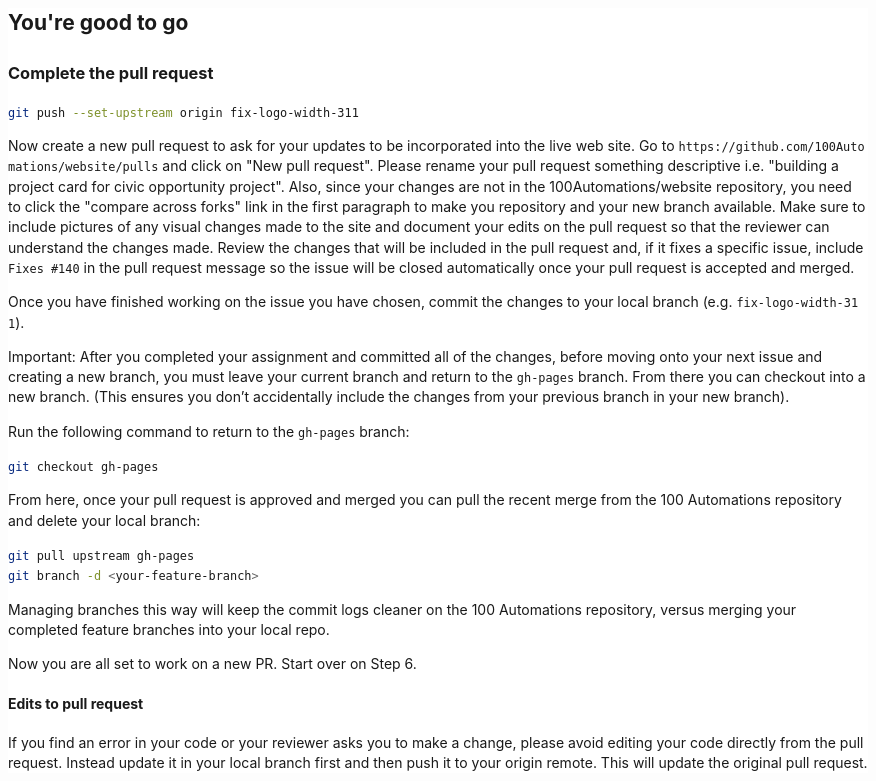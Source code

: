 ## You're good to go

### Complete the pull request

```bash
git push --set-upstream origin fix-logo-width-311
```

Now create a new pull request to ask for your updates to be
incorporated into the live web site. Go to
`https://github.com/100Automations/website/pulls` and click on "New pull
request".
Please rename your pull request something descriptive i.e. "building a project card for civic opportunity project".
Also, since your changes are not in the 100Automations/website
repository, you need to click the "compare across forks" link in the
first paragraph to make you repository and your new branch
available. Make sure to include pictures of any visual changes made to the site and document your edits on the pull request so that the reviewer can understand the changes made. Review the changes that will be included in the pull
request and, if it fixes a specific issue, include `Fixes #140` in the
pull request message so the issue will be closed automatically once
your pull request is accepted and merged.

Once you have finished working on the issue you have chosen, commit
the changes to your local branch (e.g. `fix-logo-width-311`).

Important: After you completed your assignment and committed all of the changes, before moving onto your next issue and creating a new branch, you must leave your current branch and return to the `gh-pages` branch. From there you can checkout into a new branch. (This ensures you don’t accidentally include the changes from your previous branch in your new branch).

Run the following command to return to the `gh-pages` branch:

```bash
git checkout gh-pages
```

From here, once your pull request is approved and merged you can pull the recent merge from the 100 Automations repository and delete your local branch:

```bash
git pull upstream gh-pages
git branch -d <your-feature-branch>
```

Managing branches this way will keep the commit logs cleaner on the 100 Automations repository, versus merging your completed feature branches into your local repo.

Now you are all set to work on a new PR. Start over on Step 6.

#### Edits to pull request

If you find an error in your code or your reviewer asks you to make a change, please avoid editing your code directly from the pull request. Instead update it in your local branch first and then push it to your origin remote. This will update the original pull request.
